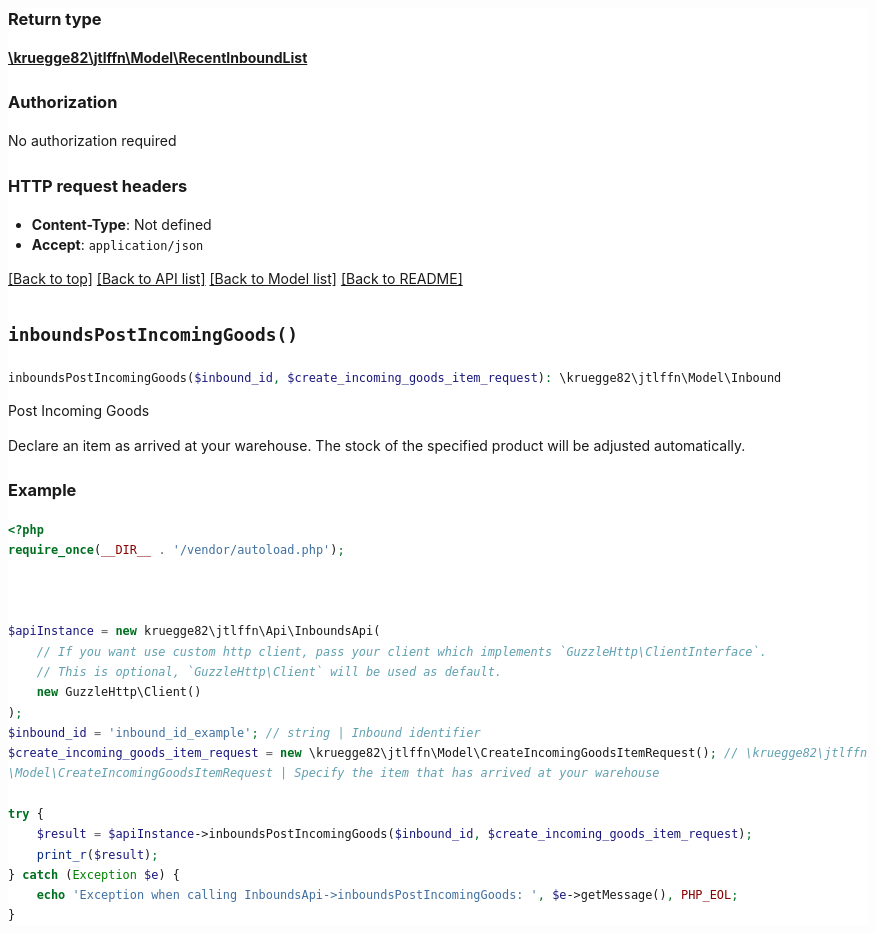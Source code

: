 ### Return type

[**\kruegge82\jtlffn\Model\RecentInboundList**](../Model/RecentInboundList.md)

### Authorization

No authorization required

### HTTP request headers

- **Content-Type**: Not defined
- **Accept**: `application/json`

[[Back to top]](#) [[Back to API list]](../../README.md#endpoints)
[[Back to Model list]](../../README.md#models)
[[Back to README]](../../README.md)

## `inboundsPostIncomingGoods()`

```php
inboundsPostIncomingGoods($inbound_id, $create_incoming_goods_item_request): \kruegge82\jtlffn\Model\Inbound
```

Post Incoming Goods

Declare an item as arrived at your warehouse. The stock of the specified product will be adjusted automatically.

### Example

```php
<?php
require_once(__DIR__ . '/vendor/autoload.php');



$apiInstance = new kruegge82\jtlffn\Api\InboundsApi(
    // If you want use custom http client, pass your client which implements `GuzzleHttp\ClientInterface`.
    // This is optional, `GuzzleHttp\Client` will be used as default.
    new GuzzleHttp\Client()
);
$inbound_id = 'inbound_id_example'; // string | Inbound identifier
$create_incoming_goods_item_request = new \kruegge82\jtlffn\Model\CreateIncomingGoodsItemRequest(); // \kruegge82\jtlffn\Model\CreateIncomingGoodsItemRequest | Specify the item that has arrived at your warehouse

try {
    $result = $apiInstance->inboundsPostIncomingGoods($inbound_id, $create_incoming_goods_item_request);
    print_r($result);
} catch (Exception $e) {
    echo 'Exception when calling InboundsApi->inboundsPostIncomingGoods: ', $e->getMessage(), PHP_EOL;
}
```
